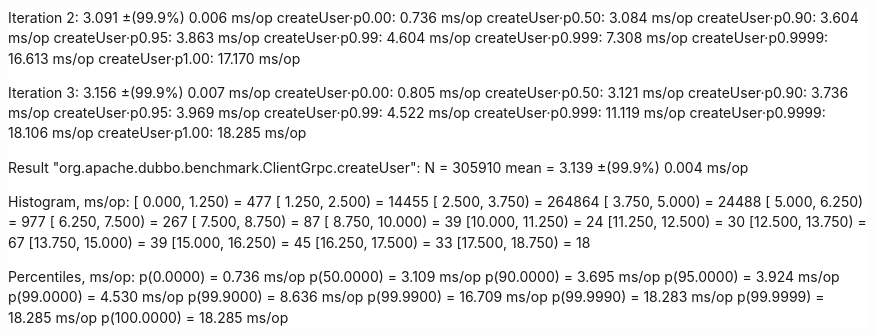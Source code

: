 Iteration   2: 3.091 ±(99.9%) 0.006 ms/op
                 createUser·p0.00:   0.736 ms/op
                 createUser·p0.50:   3.084 ms/op
                 createUser·p0.90:   3.604 ms/op
                 createUser·p0.95:   3.863 ms/op
                 createUser·p0.99:   4.604 ms/op
                 createUser·p0.999:  7.308 ms/op
                 createUser·p0.9999: 16.613 ms/op
                 createUser·p1.00:   17.170 ms/op

Iteration   3: 3.156 ±(99.9%) 0.007 ms/op
                 createUser·p0.00:   0.805 ms/op
                 createUser·p0.50:   3.121 ms/op
                 createUser·p0.90:   3.736 ms/op
                 createUser·p0.95:   3.969 ms/op
                 createUser·p0.99:   4.522 ms/op
                 createUser·p0.999:  11.119 ms/op
                 createUser·p0.9999: 18.106 ms/op
                 createUser·p1.00:   18.285 ms/op



Result "org.apache.dubbo.benchmark.ClientGrpc.createUser":
  N = 305910
  mean =      3.139 ±(99.9%) 0.004 ms/op

  Histogram, ms/op:
    [ 0.000,  1.250) = 477 
    [ 1.250,  2.500) = 14455 
    [ 2.500,  3.750) = 264864 
    [ 3.750,  5.000) = 24488 
    [ 5.000,  6.250) = 977 
    [ 6.250,  7.500) = 267 
    [ 7.500,  8.750) = 87 
    [ 8.750, 10.000) = 39 
    [10.000, 11.250) = 24 
    [11.250, 12.500) = 30 
    [12.500, 13.750) = 67 
    [13.750, 15.000) = 39 
    [15.000, 16.250) = 45 
    [16.250, 17.500) = 33 
    [17.500, 18.750) = 18 

  Percentiles, ms/op:
      p(0.0000) =      0.736 ms/op
     p(50.0000) =      3.109 ms/op
     p(90.0000) =      3.695 ms/op
     p(95.0000) =      3.924 ms/op
     p(99.0000) =      4.530 ms/op
     p(99.9000) =      8.636 ms/op
     p(99.9900) =     16.709 ms/op
     p(99.9990) =     18.283 ms/op
     p(99.9999) =     18.285 ms/op
    p(100.0000) =     18.285 ms/op
